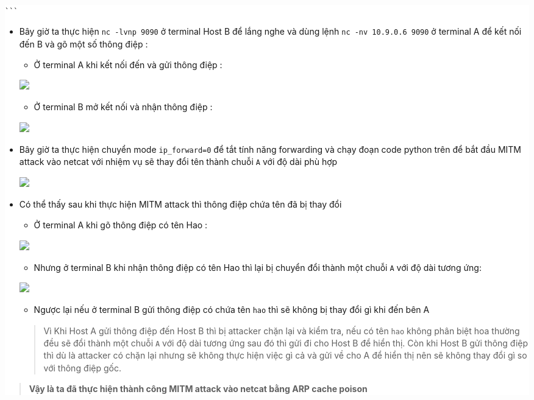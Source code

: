 
    ```
    
- Bây giờ ta thực hiện `nc -lvnp 9090` ở terminal Host B để lắng nghe và dùng lệnh `nc -nv 10.9.0.6 9090` ở terminal A để kết nối đến B và gõ một số thông điệp :

    - Ở terminal A khi kết nối đến và gửi thông điệp :

    ![](https://i.imgur.com/vT3jSEN.png)
    
    - Ở terminal B mở kết nối và nhận thông điệp :
    
    ![](https://i.imgur.com/NCF0rNF.png)

- Bây giờ ta thực hiện chuyển mode `ip_forward=0` để tắt tính năng forwarding và chạy đoạn code python trên để bắt đầu MITM attack vào netcat với nhiệm vụ sẽ thay đổi tên thành chuỗi `A` với độ dài phù hợp

    ![](https://i.imgur.com/UX6DyYL.png)

- Có thể thấy sau khi thực hiện MITM attack thì thông điệp chứa tên đã bị thay đổi 
    - Ở terminal A khi gõ thông điệp có tên Hao :
    
    ![](https://i.imgur.com/zrt0wtV.png)

    - Nhưng ở terminal B khi nhận thông điệp có tên Hao thì lại bị chuyển đổi thành một chuỗi `A` với độ dài tương ứng:
    
    ![](https://i.imgur.com/zyMLNTK.png)
    
    - Ngược lại nếu ở terminal B gửi thông điệp có chứa tên `hao` thì sẽ không bị thay đổi gì khi đến bên A
    
    >Vì Khi Host A gửi thông điệp đến Host B thì bị attacker chặn lại và kiểm tra, nếu có tên `hao` không phân biệt hoa thường đều sẽ đổi thành một chuỗi `A` với độ dài tương ứng sau đó thì gửi đi cho Host B để hiển thị. Còn khi Host B gửi thông điệp thì dù là attacker có chặn lại nhưng sẽ không thực hiện việc gì cả và gửi về cho A để hiển thị nên sẽ không thay đổi gì so với thông điệp gốc.

> **Vậy là ta đã thực hiện thành công MITM attack vào netcat bằng ARP cache poison**

